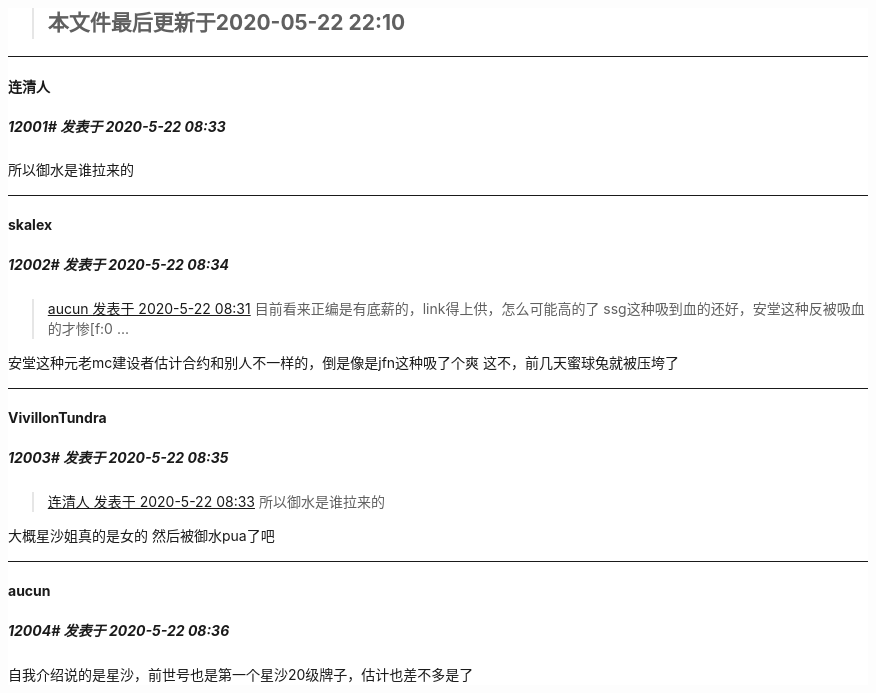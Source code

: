 > ## **本文件最后更新于2020-05-22 22:10** 



-----

####  连清人  
##### 12001#       发表于 2020-5-22 08:33




所以御水是谁拉来的







-----

####  skalex  
##### 12002#       发表于 2020-5-22 08:34



<blockquote><a href="httphttps://bbs.saraba1st.com/2b/forum.php?mod=redirect&amp;goto=findpost&amp;pid=47511001&amp;ptid=1934528" target="_blank">aucun 发表于 2020-5-22 08:31</a>
目前看来正编是有底薪的，link得上供，怎么可能高的了
ssg这种吸到血的还好，安堂这种反被吸血的才惨[f:0 ...</blockquote>
安堂这种元老mc建设者估计合约和别人不一样的，倒是像是jfn这种吸了个爽 这不，前几天蜜球兔就被压垮了







-----

####  VivillonTundra  
##### 12003#       发表于 2020-5-22 08:35



<blockquote><a href="httphttps://bbs.saraba1st.com/2b/forum.php?mod=redirect&amp;goto=findpost&amp;pid=47511018&amp;ptid=1934528" target="_blank">连清人 发表于 2020-5-22 08:33</a>
所以御水是谁拉来的</blockquote>
大概星沙姐真的是女的 然后被御水pua了吧







-----

####  aucun  
##### 12004#       发表于 2020-5-22 08:36




自我介绍说的是星沙，前世号也是第一个星沙20级牌子，估计也差不多是了
